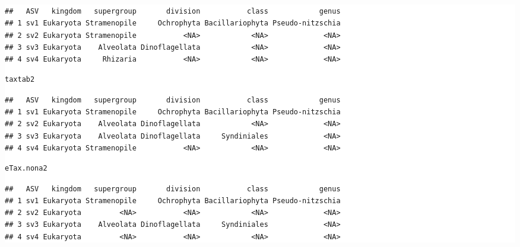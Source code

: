     ##   ASV   kingdom   supergroup       division           class            genus
    ## 1 sv1 Eukaryota Stramenopile     Ochrophyta Bacillariophyta Pseudo-nitzschia
    ## 2 sv2 Eukaryota Stramenopile           <NA>            <NA>             <NA>
    ## 3 sv3 Eukaryota    Alveolata Dinoflagellata            <NA>             <NA>
    ## 4 sv4 Eukaryota     Rhizaria           <NA>            <NA>             <NA>

``` r
taxtab2
```

    ##   ASV   kingdom   supergroup       division           class            genus
    ## 1 sv1 Eukaryota Stramenopile     Ochrophyta Bacillariophyta Pseudo-nitzschia
    ## 2 sv2 Eukaryota    Alveolata Dinoflagellata            <NA>             <NA>
    ## 3 sv3 Eukaryota    Alveolata Dinoflagellata     Syndiniales             <NA>
    ## 4 sv4 Eukaryota Stramenopile           <NA>            <NA>             <NA>

``` r
eTax.nona2
```

    ##   ASV   kingdom   supergroup       division           class            genus
    ## 1 sv1 Eukaryota Stramenopile     Ochrophyta Bacillariophyta Pseudo-nitzschia
    ## 2 sv2 Eukaryota         <NA>           <NA>            <NA>             <NA>
    ## 3 sv3 Eukaryota    Alveolata Dinoflagellata     Syndiniales             <NA>
    ## 4 sv4 Eukaryota         <NA>           <NA>            <NA>             <NA>

